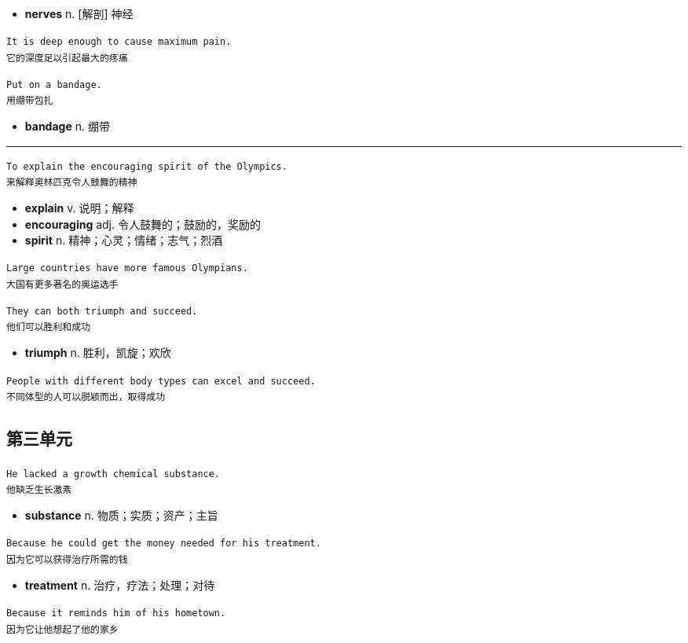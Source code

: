 - **nerves** n. [解剖] 神经

```yacas
It is deep enough to cause maximum pain.
它的深度足以引起最大的疼痛
```

```yacas
Put on a bandage.
用绷带包扎
```

- **bandage** n. 绷带

---
```yacas
To explain the encouraging spirit of the Olympics.
来解释奥林匹克令人鼓舞的精神
```

- **explain** v. 说明；解释
- **encouraging** adj. 令人鼓舞的；鼓励的，奖励的
- **spirit** n. 精神；心灵；情绪；志气；烈酒

```yacas
Large countries have more famous Olympians.
大国有更多著名的奥运选手
```

```yacas
They can both triumph and succeed.
他们可以胜利和成功
```

- **triumph** n. 胜利，凯旋；欢欣

```yacas
People with different body types can excel and succeed.
不同体型的人可以脱颖而出，取得成功
```

## 第三单元
```yacas
He lacked a growth chemical substance.
他缺乏生长激素
```

- **substance** n. 物质；实质；资产；主旨

```yacas
Because he could get the money needed for his treatment.
因为它可以获得治疗所需的钱
```

- **treatment** n. 治疗，疗法；处理；对待

```yacas
Because it reminds him of his hometown.
因为它让他想起了他的家乡
```
